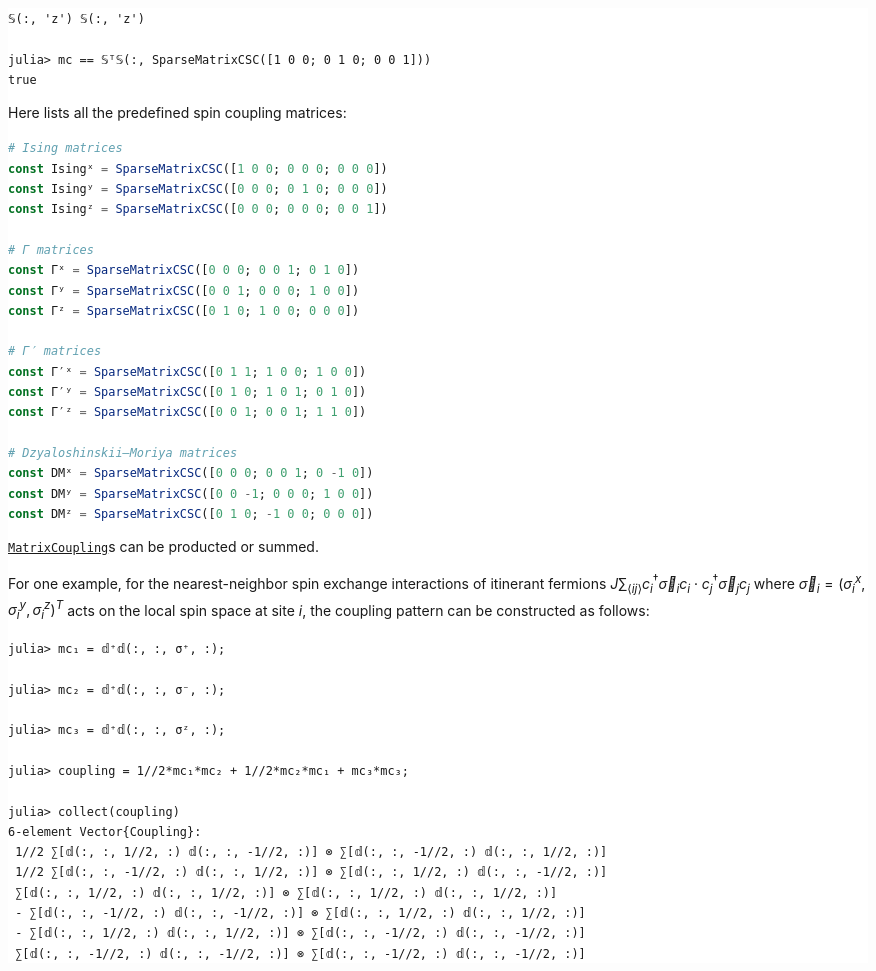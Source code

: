 ```jldoctest
𝕊(:, 'z') 𝕊(:, 'z')

julia> mc == 𝕊ᵀ𝕊(:, SparseMatrixCSC([1 0 0; 0 1 0; 0 0 1]))
true
```

Here lists all the predefined spin coupling matrices:
```julia
# Ising matrices
const Isingˣ = SparseMatrixCSC([1 0 0; 0 0 0; 0 0 0])
const Isingʸ = SparseMatrixCSC([0 0 0; 0 1 0; 0 0 0])
const Isingᶻ = SparseMatrixCSC([0 0 0; 0 0 0; 0 0 1])

# Γ matrices
const Γˣ = SparseMatrixCSC([0 0 0; 0 0 1; 0 1 0])
const Γʸ = SparseMatrixCSC([0 0 1; 0 0 0; 1 0 0])
const Γᶻ = SparseMatrixCSC([0 1 0; 1 0 0; 0 0 0])

# Γ′ matrices
const Γ′ˣ = SparseMatrixCSC([0 1 1; 1 0 0; 1 0 0])
const Γ′ʸ = SparseMatrixCSC([0 1 0; 1 0 1; 0 1 0])
const Γ′ᶻ = SparseMatrixCSC([0 0 1; 0 0 1; 1 1 0])

# Dzyaloshinskii–Moriya matrices
const DMˣ = SparseMatrixCSC([0 0 0; 0 0 1; 0 -1 0])
const DMʸ = SparseMatrixCSC([0 0 -1; 0 0 0; 1 0 0])
const DMᶻ = SparseMatrixCSC([0 1 0; -1 0 0; 0 0 0])
```

[`MatrixCoupling`](@ref)s can be producted or summed.

For one example, for the nearest-neighbor spin exchange interactions of itinerant fermions $J\sum_{⟨ij⟩}c^†_i\vec{σ}_ic_i ⋅ c^†_j\vec{σ}_jc_j$ where $\vec{σ}_i=(σ^x_i, σ^y_i, σ^z_i)^T$ acts on the local spin space at site $i$, the coupling pattern can be constructed as follows:
```jldoctest
julia> mc₁ = 𝕕⁺𝕕(:, :, σ⁺, :);

julia> mc₂ = 𝕕⁺𝕕(:, :, σ⁻, :);

julia> mc₃ = 𝕕⁺𝕕(:, :, σᶻ, :);

julia> coupling = 1//2*mc₁*mc₂ + 1//2*mc₂*mc₁ + mc₃*mc₃;

julia> collect(coupling)
6-element Vector{Coupling}:
 1//2 ∑[𝕕(:, :, 1//2, :) 𝕕(:, :, -1//2, :)] ⊗ ∑[𝕕(:, :, -1//2, :) 𝕕(:, :, 1//2, :)]
 1//2 ∑[𝕕(:, :, -1//2, :) 𝕕(:, :, 1//2, :)] ⊗ ∑[𝕕(:, :, 1//2, :) 𝕕(:, :, -1//2, :)]
 ∑[𝕕(:, :, 1//2, :) 𝕕(:, :, 1//2, :)] ⊗ ∑[𝕕(:, :, 1//2, :) 𝕕(:, :, 1//2, :)]
 - ∑[𝕕(:, :, -1//2, :) 𝕕(:, :, -1//2, :)] ⊗ ∑[𝕕(:, :, 1//2, :) 𝕕(:, :, 1//2, :)]
 - ∑[𝕕(:, :, 1//2, :) 𝕕(:, :, 1//2, :)] ⊗ ∑[𝕕(:, :, -1//2, :) 𝕕(:, :, -1//2, :)]
 ∑[𝕕(:, :, -1//2, :) 𝕕(:, :, -1//2, :)] ⊗ ∑[𝕕(:, :, -1//2, :) 𝕕(:, :, -1//2, :)]
```
